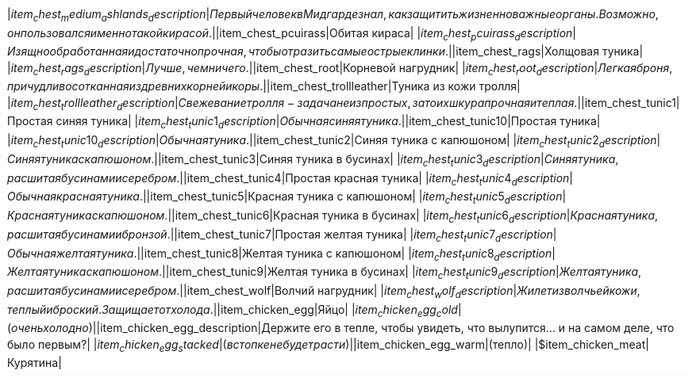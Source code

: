 |$item_chest_medium_ashlands_description|Первый человек в Мидгарде знал, как защитить жизненно важные органы. Возможно, он пользовался именно такой кирасой.|
|$item_chest_pcuirass|Обитая кираса|
|$item_chest_pcuirass_description|Изящно обработанная и достаточно прочная, чтобы отразить самые острые клинки.|
|$item_chest_rags|Холщовая туника|
|$item_chest_rags_description|Лучше, чем ничего.|
|$item_chest_root|Корневой нагрудник|
|$item_chest_root_description|Легкая броня, причудливо сотканная из древних корней и коры.|
|$item_chest_trollleather|Туника из кожи тролля|
|$item_chest_trollleather_description|Свежевание тролля - задача не из простых, зато их шкура прочная и теплая.|
|$item_chest_tunic1|Простая синяя туника|
|$item_chest_tunic1_description|Обычная синяя туника.|
|$item_chest_tunic10|Простая туника|
|$item_chest_tunic10_description|Обычная туника.|
|$item_chest_tunic2|Синяя туника с капюшоном|
|$item_chest_tunic2_description|Синяя туника с капюшоном.|
|$item_chest_tunic3|Синяя туника в бусинах|
|$item_chest_tunic3_description|Синяя туника, расшитая бусинами и серебром.|
|$item_chest_tunic4|Простая красная туника|
|$item_chest_tunic4_description|Обычная красная туника.|
|$item_chest_tunic5|Красная туника с капюшоном|
|$item_chest_tunic5_description|Красная туника с капюшоном.|
|$item_chest_tunic6|Красная туника в бусинах|
|$item_chest_tunic6_description|Красная туника, расшитая бусинами и бронзой.|
|$item_chest_tunic7|Простая желтая туника|
|$item_chest_tunic7_description|Обычная желтая туника.|
|$item_chest_tunic8|Желтая туника с капюшоном|
|$item_chest_tunic8_description|Желтая туника с капюшоном.|
|$item_chest_tunic9|Желтая туника в бусинах|
|$item_chest_tunic9_description|Желтая туника, расшитая бусинами и серебром.|
|$item_chest_wolf|Волчий нагрудник|
|$item_chest_wolf_description|Жилет из волчьей кожи, теплый и броский. Защищает от холода.|
|$item_chicken_egg|Яйцо|
|$item_chicken_egg_cold|(очень холодно)|
|$item_chicken_egg_description|Держите его в тепле, чтобы увидеть, что вылупится... и на самом деле, что было первым?|
|$item_chicken_egg_stacked|(в стопке не будет расти)|
|$item_chicken_egg_warm|(тепло)|
|$item_chicken_meat|Курятина|